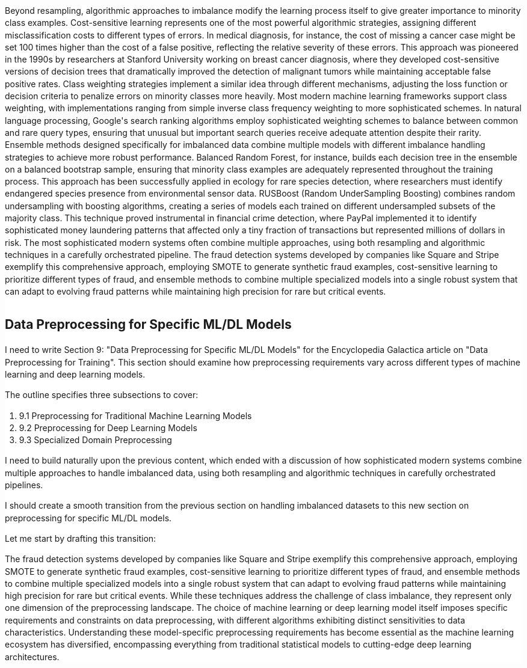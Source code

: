 Beyond resampling, algorithmic approaches to imbalance modify the learning process itself to give greater importance to minority class examples. Cost-sensitive learning represents one of the most powerful algorithmic strategies, assigning different misclassification costs to different types of errors. In medical diagnosis, for instance, the cost of missing a cancer case might be set 100 times higher than the cost of a false positive, reflecting the relative severity of these errors. This approach was pioneered in the 1990s by researchers at Stanford University working on breast cancer diagnosis, where they developed cost-sensitive versions of decision trees that dramatically improved the detection of malignant tumors while maintaining acceptable false positive rates. Class weighting strategies implement a similar idea through different mechanisms, adjusting the loss function or decision criteria to penalize errors on minority classes more heavily. Most modern machine learning frameworks support class weighting, with implementations ranging from simple inverse class frequency weighting to more sophisticated schemes. In natural language processing, Google's search ranking algorithms employ sophisticated weighting schemes to balance between common and rare query types, ensuring that unusual but important search queries receive adequate attention despite their rarity. Ensemble methods designed specifically for imbalanced data combine multiple models with different imbalance handling strategies to achieve more robust performance. Balanced Random Forest, for instance, builds each decision tree in the ensemble on a balanced bootstrap sample, ensuring that minority class examples are adequately represented throughout the training process. This approach has been successfully applied in ecology for rare species detection, where researchers must identify endangered species presence from environmental sensor data. RUSBoost (Random UnderSampling Boosting) combines random undersampling with boosting algorithms, creating a series of models each trained on different undersampled subsets of the majority class. This technique proved instrumental in financial crime detection, where PayPal implemented it to identify sophisticated money laundering patterns that affected only a tiny fraction of transactions but represented millions of dollars in risk. The most sophisticated modern systems often combine multiple approaches, using both resampling and algorithmic techniques in a carefully orchestrated pipeline. The fraud detection systems developed by companies like Square and Stripe exemplify this comprehensive approach, employing SMOTE to generate synthetic fraud examples, cost-sensitive learning to prioritize different types of fraud, and ensemble methods to combine multiple specialized models into a single robust system that can adapt to evolving fraud patterns while maintaining high precision for rare but critical events.

## Data Preprocessing for Specific ML/DL Models

<think>I need to write Section 9: "Data Preprocessing for Specific ML/DL Models" for the Encyclopedia Galactica article on "Data Preprocessing for Training". This section should examine how preprocessing requirements vary across different types of machine learning and deep learning models.

The outline specifies three subsections to cover:
1. 9.1 Preprocessing for Traditional Machine Learning Models
2. 9.2 Preprocessing for Deep Learning Models
3. 9.3 Specialized Domain Preprocessing

I need to build naturally upon the previous content, which ended with a discussion of how sophisticated modern systems combine multiple approaches to handle imbalanced data, using both resampling and algorithmic techniques in carefully orchestrated pipelines.

I should create a smooth transition from the previous section on handling imbalanced datasets to this new section on preprocessing for specific ML/DL models.

Let me start by drafting this transition:

The fraud detection systems developed by companies like Square and Stripe exemplify this comprehensive approach, employing SMOTE to generate synthetic fraud examples, cost-sensitive learning to prioritize different types of fraud, and ensemble methods to combine multiple specialized models into a single robust system that can adapt to evolving fraud patterns while maintaining high precision for rare but critical events. While these techniques address the challenge of class imbalance, they represent only one dimension of the preprocessing landscape. The choice of machine learning or deep learning model itself imposes specific requirements and constraints on data preprocessing, with different algorithms exhibiting distinct sensitivities to data characteristics. Understanding these model-specific preprocessing requirements has become essential as the machine learning ecosystem has diversified, encompassing everything from traditional statistical models to cutting-edge deep learning architectures.
